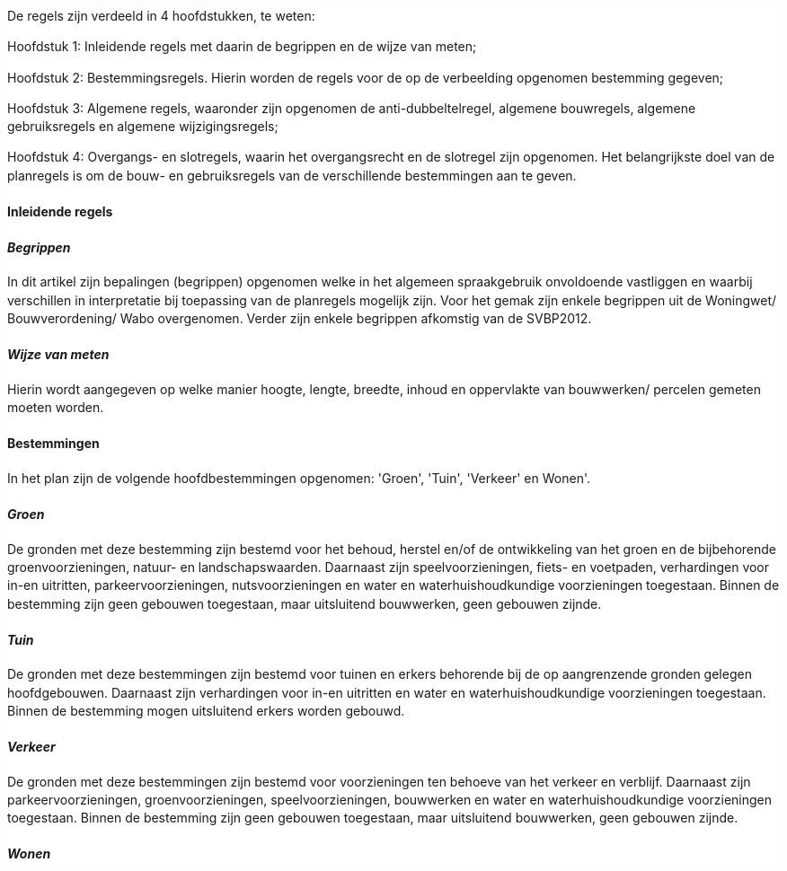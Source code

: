 De regels zijn verdeeld in 4 hoofdstukken, te weten:

Hoofdstuk 1: Inleidende regels met daarin de begrippen en de wijze van meten;

Hoofdstuk 2: Bestemmingsregels. Hierin worden de regels voor de op de verbeelding opgenomen bestemming gegeven;

Hoofdstuk 3: Algemene regels, waaronder zijn opgenomen de anti-dubbeltelregel, algemene bouwregels, algemene gebruiksregels en algemene wijzigingsregels;

Hoofdstuk 4: Overgangs- en slotregels, waarin het overgangsrecht en de slotregel zijn opgenomen. Het belangrijkste doel van de planregels is om de bouw- en gebruiksregels van de verschillende bestemmingen aan te geven.

#### **Inleidende regels**

#### *Begrippen*

In dit artikel zijn bepalingen (begrippen) opgenomen welke in het algemeen spraakgebruik onvoldoende vastliggen en waarbij verschillen in interpretatie bij toepassing van de planregels mogelijk zijn. Voor het gemak zijn enkele begrippen uit de Woningwet/ Bouwverordening/ Wabo overgenomen. Verder zijn enkele begrippen afkomstig van de SVBP2012.

#### *Wijze van meten*

Hierin wordt aangegeven op welke manier hoogte, lengte, breedte, inhoud en oppervlakte van bouwwerken/ percelen gemeten moeten worden.

#### **Bestemmingen**

In het plan zijn de volgende hoofdbestemmingen opgenomen: 'Groen', 'Tuin', 'Verkeer' en Wonen'.

#### *Groen*

De gronden met deze bestemming zijn bestemd voor het behoud, herstel en/of de ontwikkeling van het groen en de bijbehorende groenvoorzieningen, natuur- en landschapswaarden. Daarnaast zijn speelvoorzieningen, fiets- en voetpaden, verhardingen voor in-en uitritten, parkeervoorzieningen, nutsvoorzieningen en water en waterhuishoudkundige voorzieningen toegestaan. Binnen de bestemming zijn geen gebouwen toegestaan, maar uitsluitend bouwwerken, geen gebouwen zijnde.

#### *Tuin*

De gronden met deze bestemmingen zijn bestemd voor tuinen en erkers behorende bij de op aangrenzende gronden gelegen hoofdgebouwen. Daarnaast zijn verhardingen voor in-en uitritten en water en waterhuishoudkundige voorzieningen toegestaan. Binnen de bestemming mogen uitsluitend erkers worden gebouwd.

#### *Verkeer*

De gronden met deze bestemmingen zijn bestemd voor voorzieningen ten behoeve van het verkeer en verblijf. Daarnaast zijn parkeervoorzieningen, groenvoorzieningen, speelvoorzieningen, bouwwerken en water en waterhuishoudkundige voorzieningen toegestaan. Binnen de bestemming zijn geen gebouwen toegestaan, maar uitsluitend bouwwerken, geen gebouwen zijnde.

#### *Wonen*
